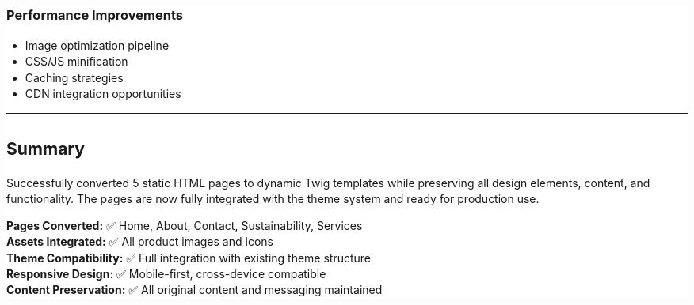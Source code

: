 ### Performance Improvements
- Image optimization pipeline
- CSS/JS minification
- Caching strategies
- CDN integration opportunities

---

## Summary

Successfully converted 5 static HTML pages to dynamic Twig templates while preserving all design elements, content, and functionality. The pages are now fully integrated with the theme system and ready for production use.

**Pages Converted:** ✅ Home, About, Contact, Sustainability, Services  
**Assets Integrated:** ✅ All product images and icons  
**Theme Compatibility:** ✅ Full integration with existing theme structure  
**Responsive Design:** ✅ Mobile-first, cross-device compatible  
**Content Preservation:** ✅ All original content and messaging maintained
